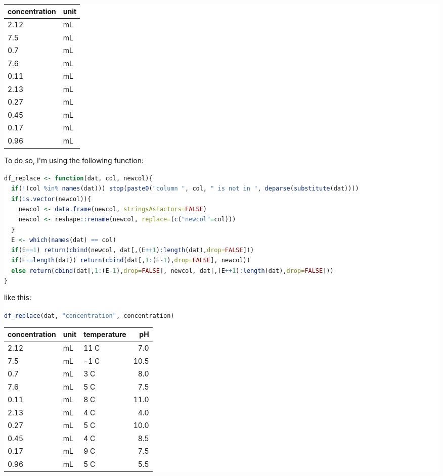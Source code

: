 

|concentration |unit |
|:-------------|:----|
|2.12          |mL   |
|7.5           |mL   |
|0.7           |mL   |
|7.6           |mL   |
|0.11          |mL   |
|2.13          |mL   |
|0.27          |mL   |
|0.45          |mL   |
|0.17          |mL   |
|0.96          |mL   |
To do so, I'm using the following function:

```r
df_replace <- function(dat, col, newcol){
  if(!(col %in% names(dat))) stop(paste0("column ", col, " is not in ", deparse(substitute(dat))))
  if(is.vector(newcol)){
    newcol <- data.frame(newcol, stringsAsFactors=FALSE)
    newcol <- reshape::rename(newcol, replace=(c("newcol"=col)))
  }
  E <- which(names(dat) == col)
  if(E==1) return(cbind(newcol, dat[,(E++1):length(dat),drop=FALSE]))
  if(E==length(dat)) return(cbind(dat[,1:(E-1),drop=FALSE], newcol))
  else return(cbind(dat[,1:(E-1),drop=FALSE], newcol, dat[,(E++1):length(dat),drop=FALSE]))
}
```
like this:

```r
df_replace(dat, "concentration", concentration)
```



|concentration |unit |temperature |   pH|
|:-------------|:----|:-----------|----:|
|2.12          |mL   |11 C        |  7.0|
|7.5           |mL   |-1 C        | 10.5|
|0.7           |mL   |3 C         |  8.0|
|7.6           |mL   |5 C         |  7.5|
|0.11          |mL   |8 C         | 11.0|
|2.13          |mL   |4 C         |  4.0|
|0.27          |mL   |5 C         | 10.0|
|0.45          |mL   |4 C         |  8.5|
|0.17          |mL   |9 C         |  7.5|
|0.96          |mL   |5 C         |  5.5|
